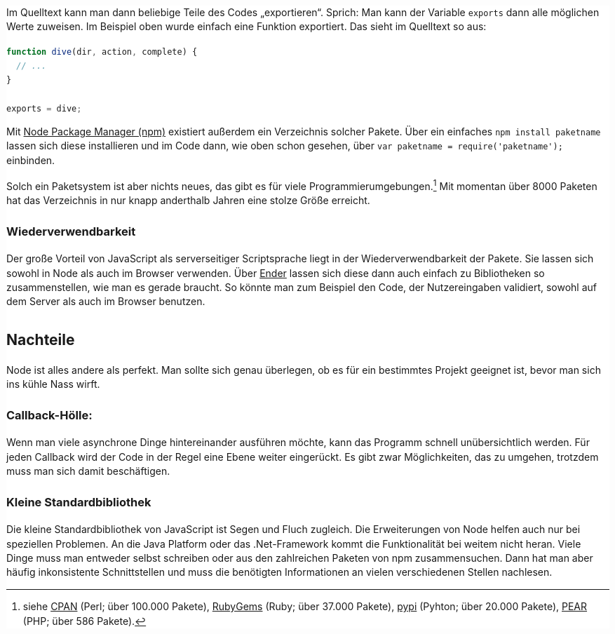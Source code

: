 Im Quelltext kann man dann beliebige Teile des Codes „exportieren“. Sprich: Man
kann der Variable `exports` dann alle möglichen Werte zuweisen. Im Beispiel oben
wurde einfach eine Funktion exportiert. Das sieht im Quelltext so aus:

``` javascript
function dive(dir, action, complete) {
  // ...
}

exports = dive;
```

Mit [Node Package Manager (npm)][npm] existiert außerdem ein Verzeichnis
solcher Pakete. Über ein einfaches `npm install paketname` lassen sich diese
installieren und im Code dann, wie oben schon gesehen, über `var
paketname = require('paketname');` einbinden.

Solch ein Paketsystem ist aber nichts neues, das gibt es für viele
Programmierumgebungen.[^pm] Mit momentan über 8000 Paketen hat das
Verzeichnis in nur knapp anderthalb Jahren eine stolze Größe erreicht.

[^pm]: siehe [CPAN] (Perl; über 100.000 Pakete), [RubyGems] (Ruby; über 37.000
Pakete), [pypi] (Pyhton; über 20.000 Pakete), [PEAR] (PHP; über 586 Pakete).

[modular]: /log/2012/03/bread.html#umsetzung
[dive]: https://github.com/pvorb/node-dive
[commonjs]: http://wiki.commonjs.org/wiki/Packages/1.0
[npm]: http://search.npmjs.org/
[cpan]: http://www.cpan.org/
[rubygems]: http://rubygems.org/
[pear]: http://pear.php.net/
[pypi]: http://pypi.python.org/pypi


### Wiederverwendbarkeit

Der große Vorteil von JavaScript als serverseitiger Scriptsprache liegt in der
Wiederverwendbarkeit der
Pakete. Sie lassen sich sowohl in Node als auch im Browser verwenden. Über
[Ender] lassen sich diese dann auch einfach zu Bibliotheken so zusammenstellen,
wie man es gerade braucht. So könnte man zum Beispiel den Code, der
Nutzereingaben validiert, sowohl auf dem Server als auch im Browser benutzen.

[ender]: http://ender.no.de/


## Nachteile

Node ist alles andere als perfekt. Man sollte sich genau überlegen, ob es für
ein bestimmtes Projekt geeignet ist, bevor man sich ins kühle Nass wirft.

### Callback-Hölle:

Wenn man viele asynchrone Dinge hintereinander ausführen möchte, kann das
Programm schnell unübersichtlich werden. Für jeden Callback wird der Code in
der Regel eine Ebene weiter eingerückt. Es gibt zwar Möglichkeiten, das zu
umgehen, trotzdem muss man sich damit beschäftigen.

### Kleine Standardbibliothek

Die kleine Standardbibliothek von JavaScript ist Segen und Fluch zugleich.
Die Erweiterungen von Node helfen auch nur bei speziellen Problemen. An die
Java Platform oder das .Net-Framework kommt die Funktionalität bei weitem
nicht heran. Viele Dinge muss man entweder selbst schreiben oder aus den
zahlreichen Paketen von npm zusammensuchen. Dann hat man aber häufig
inkonsistente Schnittstellen und muss die benötigten Informationen an
vielen verschiedenen Stellen nachlesen.


[bread]: /log/2012/03/bread.html
[v8]: http://code.google.com/p/v8/
[nodejs]: https://nodejs.org/
[pdf]: http://www.adobe.com/devnet/acrobat/javascript.html
[gnome3]: http://live.gnome.org/Gjs
[OOo]: http://www.openoffice.org/framework/scripting/release-0.2/javascript-devguide.html
[crockford-js]: http://www.crockford.com/javascript/javascript.html
[js-guide]: https://developer.mozilla.org/en/JavaScript/Guide
[topcube]: https://github.com/creationix/topcube
[^php-var]: Vergleichbar mit den Variablen `$_GET` und `$_POST` in PHP.
[^php-echo]: In PHP wäre das alles, was nicht zwischen `<?php` und `?>` steht,
[^c10k]: siehe das [C10K-Problem][c10k].
[^php-threads]: Bei den gängigen Plattformen wie PHP, Python oder Ruby spielen
[c10k]: http://www.kegel.com/c10k.html
[twisted]: http://twistedmatrix.com/
[event machine]: http://rubyeventmachine.com/
[race conditions]: http://de.wikipedia.org/wiki/Race_Condition
[uds]: http://en.wikipedia.org/wiki/Unix_domain_socket
[tcp]: http://de.wikipedia.org/wiki/Transmission_Control_Protocol
[aktor-modell]: http://en.wikipedia.org/wiki/Actor_model
[fabricengine]: http://fabricengine.com/
[ruby on rails]: http://rubyonrails.org/
[dahl-node-intro]: http://www.youtube.com/watch?v=jo_B4LTHi3I
[node-guide]: http://nodeguide.com/beginner.html
[cre167]: http://cre.fm/cre167
[how to node]: http://howtonode.org/